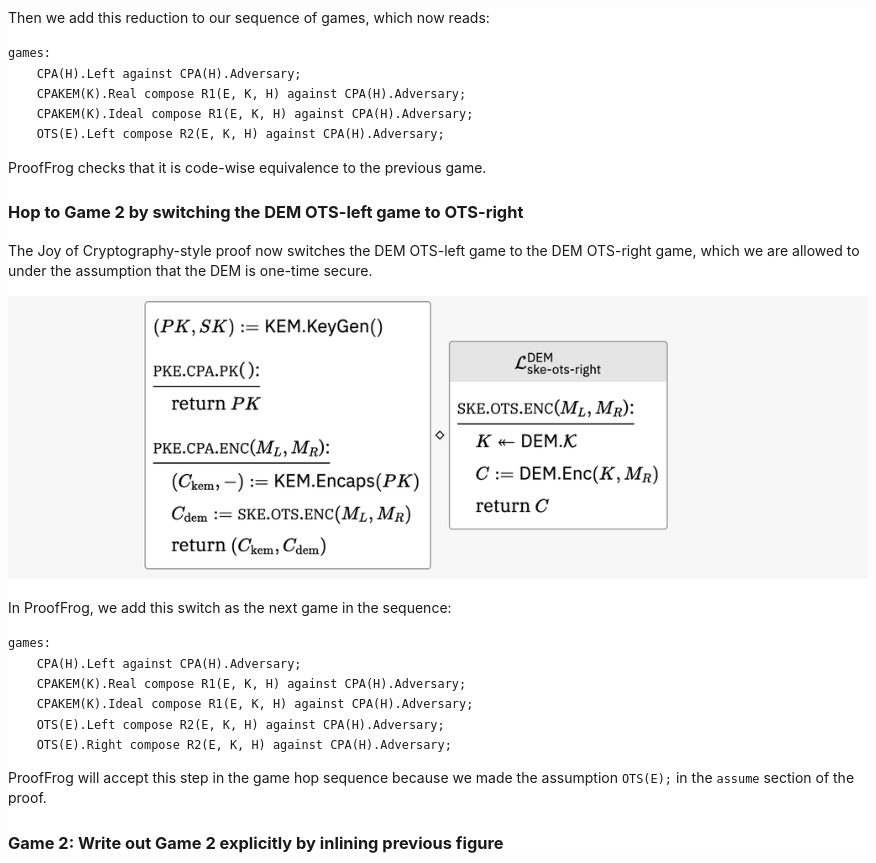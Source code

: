 Then we add this reduction to our sequence of games, which now reads:

```
games:
    CPA(H).Left against CPA(H).Adversary;
    CPAKEM(K).Real compose R1(E, K, H) against CPA(H).Adversary;
    CPAKEM(K).Ideal compose R1(E, K, H) against CPA(H).Adversary;
    OTS(E).Left compose R2(E, K, H) against CPA(H).Adversary;
```

ProofFrog checks that it is code-wise equivalence to the previous game.

### Hop to Game 2 by switching the DEM OTS-left game to OTS-right

The Joy of Cryptography-style proof now switches the DEM OTS-left game to the DEM OTS-right game, which we are allowed to under the assumption that the DEM is one-time secure.

![](images/joc-game-2-reduction.png)

In ProofFrog, we add this switch as the next game in the sequence:

```
games:
    CPA(H).Left against CPA(H).Adversary;
    CPAKEM(K).Real compose R1(E, K, H) against CPA(H).Adversary;
    CPAKEM(K).Ideal compose R1(E, K, H) against CPA(H).Adversary;
    OTS(E).Left compose R2(E, K, H) against CPA(H).Adversary;
    OTS(E).Right compose R2(E, K, H) against CPA(H).Adversary;
```

ProofFrog will accept this step in the game hop sequence because we made the assumption `OTS(E);` in the `assume` section of the proof.

### Game 2: Write out Game 2 explicitly by inlining previous figure
